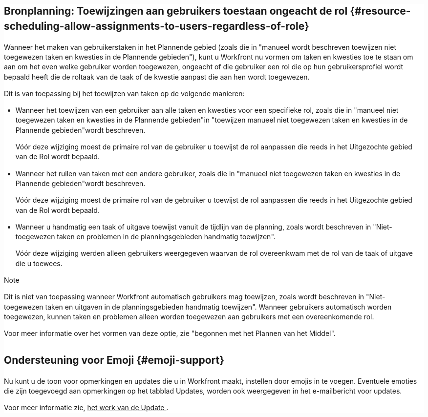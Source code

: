 ## Bronplanning: Toewijzingen aan gebruikers toestaan ongeacht de rol {#resource-scheduling-allow-assignments-to-users-regardless-of-role}

Wanneer het maken van gebruikerstaken in het Plannende gebied (zoals die in &quot;manueel wordt beschreven toewijzen niet toegewezen taken en kwesties in de Plannende gebieden&quot;), kunt u Workfront nu vormen om taken en kwesties toe te staan om aan om het even welke gebruiker worden toegewezen, ongeacht of die gebruiker een rol die op hun gebruikersprofiel wordt bepaald heeft die de roltaak van de taak of de kwestie aanpast die aan hen wordt toegewezen.

Dit is van toepassing bij het toewijzen van taken op de volgende manieren:

* Wanneer het toewijzen van een gebruiker aan alle taken en kwesties voor een specifieke rol, zoals die in &quot;manueel niet toegewezen taken en kwesties in de Plannende gebieden&quot;in &quot;toewijzen manueel niet toegewezen taken en kwesties in de Plannende gebieden&quot;wordt beschreven.

  Vóór deze wijziging moest de primaire rol van de gebruiker u toewijst de rol aanpassen die reeds in het Uitgezochte gebied van de Rol wordt bepaald.

* Wanneer het ruilen van taken met een andere gebruiker, zoals die in &quot;manueel niet toegewezen taken en kwesties in de Plannende gebieden&quot;wordt beschreven.

  Vóór deze wijziging moest de primaire rol van de gebruiker u toewijst de rol aanpassen die reeds in het Uitgezochte gebied van de Rol wordt bepaald.

* Wanneer u handmatig een taak of uitgave toewijst vanuit de tijdlijn van de planning, zoals wordt beschreven in &quot;Niet-toegewezen taken en problemen in de planningsgebieden handmatig toewijzen&quot;.

  Vóór deze wijziging werden alleen gebruikers weergegeven waarvan de rol overeenkwam met de rol van de taak of uitgave die u toewees.

>[!NOTE]
>
>Dit is niet van toepassing wanneer Workfront automatisch gebruikers mag toewijzen, zoals wordt beschreven in &quot;Niet-toegewezen taken en uitgaven in de planningsgebieden handmatig toewijzen&quot;. Wanneer gebruikers automatisch worden toegewezen, kunnen taken en problemen alleen worden toegewezen aan gebruikers met een overeenkomende rol.

Voor meer informatie over het vormen van deze optie, zie &quot;begonnen met het Plannen van het Middel&quot;.

## Ondersteuning voor Emoji {#emoji-support}

Nu kunt u de toon voor opmerkingen en updates die u in Workfront maakt, instellen door emojis in te voegen. Eventuele emoties die zijn toegevoegd aan opmerkingen op het tabblad Updates, worden ook weergegeven in het e-mailbericht voor updates. 

Voor meer informatie zie, [&#x200B; het werk van de Update &#x200B;](../../../../workfront-basics/updating-work-items-and-viewing-updates/update-work.md).
